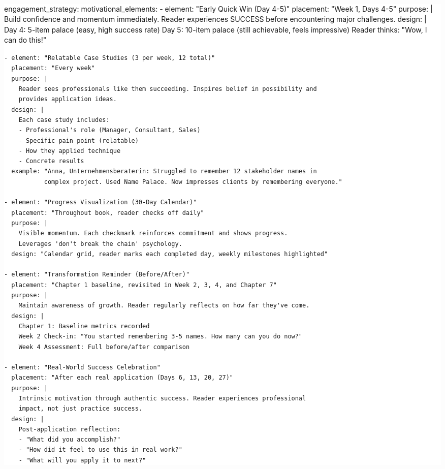 engagement_strategy:
  motivational_elements:
    - element: "Early Quick Win (Day 4-5)"
      placement: "Week 1, Days 4-5"
      purpose: |
        Build confidence and momentum immediately. Reader experiences SUCCESS before
        encountering major challenges.
      design: |
        Day 4: 5-item palace (easy, high success rate)
        Day 5: 10-item palace (still achievable, feels impressive)
        Reader thinks: "Wow, I can do this!"

    - element: "Relatable Case Studies (3 per week, 12 total)"
      placement: "Every week"
      purpose: |
        Reader sees professionals like them succeeding. Inspires belief in possibility and
        provides application ideas.
      design: |
        Each case study includes:
        - Professional's role (Manager, Consultant, Sales)
        - Specific pain point (relatable)
        - How they applied technique
        - Concrete results
      example: "Anna, Unternehmensberaterin: Struggled to remember 12 stakeholder names in
               complex project. Used Name Palace. Now impresses clients by remembering everyone."

    - element: "Progress Visualization (30-Day Calendar)"
      placement: "Throughout book, reader checks off daily"
      purpose: |
        Visible momentum. Each checkmark reinforces commitment and shows progress.
        Leverages 'don't break the chain' psychology.
      design: "Calendar grid, reader marks each completed day, weekly milestones highlighted"

    - element: "Transformation Reminder (Before/After)"
      placement: "Chapter 1 baseline, revisited in Week 2, 3, 4, and Chapter 7"
      purpose: |
        Maintain awareness of growth. Reader regularly reflects on how far they've come.
      design: |
        Chapter 1: Baseline metrics recorded
        Week 2 Check-in: "You started remembering 3-5 names. How many can you do now?"
        Week 4 Assessment: Full before/after comparison

    - element: "Real-World Success Celebration"
      placement: "After each real application (Days 6, 13, 20, 27)"
      purpose: |
        Intrinsic motivation through authentic success. Reader experiences professional
        impact, not just practice success.
      design: |
        Post-application reflection:
        - "What did you accomplish?"
        - "How did it feel to use this in real work?"
        - "What will you apply it to next?"
